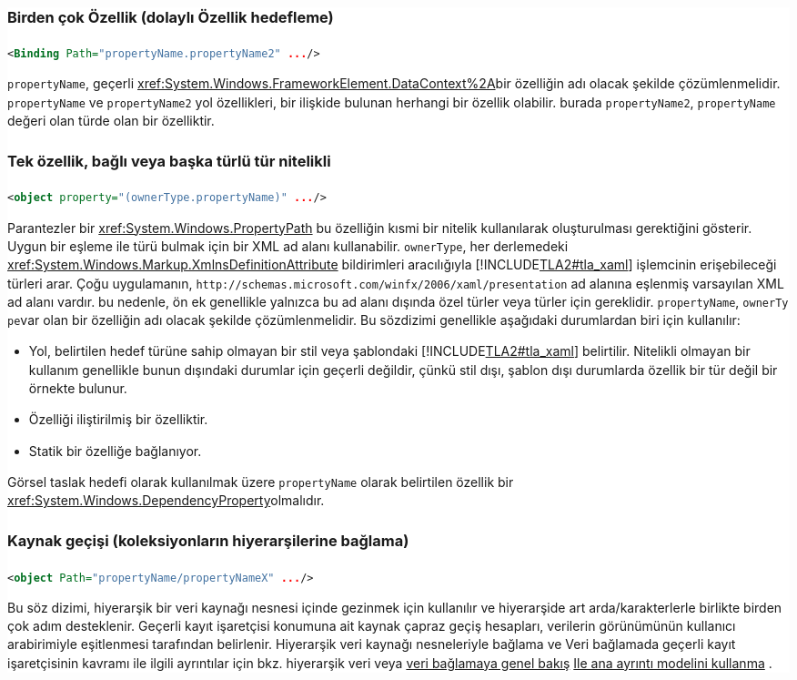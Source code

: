 <a name="multipleindirect"></a>

### <a name="multiple-property-indirect-property-targeting"></a>Birden çok Özellik (dolaylı Özellik hedefleme)

```xml
<Binding Path="propertyName.propertyName2" .../>
```

`propertyName`, geçerli <xref:System.Windows.FrameworkElement.DataContext%2A>bir özelliğin adı olacak şekilde çözümlenmelidir. `propertyName` ve `propertyName2` yol özellikleri, bir ilişkide bulunan herhangi bir özellik olabilir. burada `propertyName2`, `propertyName`değeri olan türde olan bir özelliktir.

<a name="singleattached"></a>

### <a name="single-property-attached-or-otherwise-type-qualified"></a>Tek özellik, bağlı veya başka türlü tür nitelikli

```xml
<object property="(ownerType.propertyName)" .../>
```

Parantezler bir <xref:System.Windows.PropertyPath> bu özelliğin kısmi bir nitelik kullanılarak oluşturulması gerektiğini gösterir. Uygun bir eşleme ile türü bulmak için bir XML ad alanı kullanabilir. `ownerType`, her derlemedeki <xref:System.Windows.Markup.XmlnsDefinitionAttribute> bildirimleri aracılığıyla [!INCLUDE[TLA2#tla_xaml](../../../../includes/tla2sharptla-xaml-md.md)] işlemcinin erişebileceği türleri arar. Çoğu uygulamanın, `http://schemas.microsoft.com/winfx/2006/xaml/presentation` ad alanına eşlenmiş varsayılan XML ad alanı vardır. bu nedenle, ön ek genellikle yalnızca bu ad alanı dışında özel türler veya türler için gereklidir.  `propertyName`, `ownerType`var olan bir özelliğin adı olacak şekilde çözümlenmelidir. Bu sözdizimi genellikle aşağıdaki durumlardan biri için kullanılır:

- Yol, belirtilen hedef türüne sahip olmayan bir stil veya şablondaki [!INCLUDE[TLA2#tla_xaml](../../../../includes/tla2sharptla-xaml-md.md)] belirtilir. Nitelikli olmayan bir kullanım genellikle bunun dışındaki durumlar için geçerli değildir, çünkü stil dışı, şablon dışı durumlarda özellik bir tür değil bir örnekte bulunur.

- Özelliği iliştirilmiş bir özelliktir.

- Statik bir özelliğe bağlanıyor.

Görsel taslak hedefi olarak kullanılmak üzere `propertyName` olarak belirtilen özellik bir <xref:System.Windows.DependencyProperty>olmalıdır.

<a name="sourcetraversal"></a>

### <a name="source-traversal-binding-to-hierarchies-of-collections"></a>Kaynak geçişi (koleksiyonların hiyerarşilerine bağlama)

```xml
<object Path="propertyName/propertyNameX" .../>
```

Bu söz dizimi, hiyerarşik bir veri kaynağı nesnesi içinde gezinmek için kullanılır ve hiyerarşide art arda/karakterlerle birlikte birden çok adım desteklenir. Geçerli kayıt işaretçisi konumuna ait kaynak çapraz geçiş hesapları, verilerin görünümünün kullanıcı arabirimiyle eşitlenmesi tarafından belirlenir. Hiyerarşik veri kaynağı nesneleriyle bağlama ve Veri bağlamada geçerli kayıt işaretçisinin kavramı ile ilgili ayrıntılar için bkz. hiyerarşik veri veya [veri bağlamaya genel bakış](../../../desktop-wpf/data/data-binding-overview.md) [Ile ana ayrıntı modelini kullanma](../data/how-to-use-the-master-detail-pattern-with-hierarchical-data.md) .
